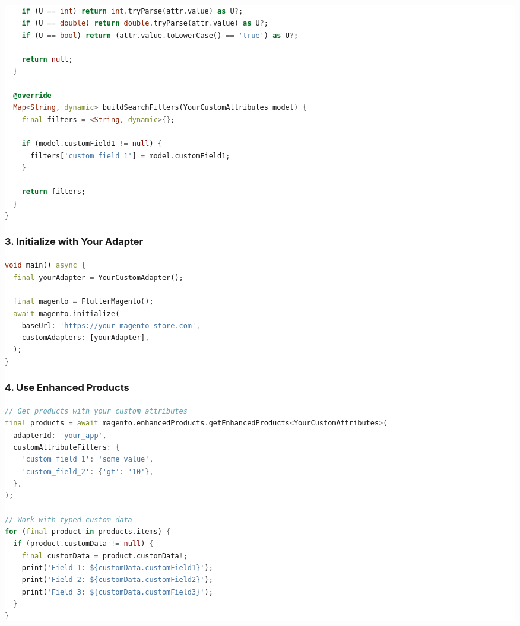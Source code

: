 ```dart
    if (U == int) return int.tryParse(attr.value) as U?;
    if (U == double) return double.tryParse(attr.value) as U?;
    if (U == bool) return (attr.value.toLowerCase() == 'true') as U?;
    
    return null;
  }

  @override
  Map<String, dynamic> buildSearchFilters(YourCustomAttributes model) {
    final filters = <String, dynamic>{};
    
    if (model.customField1 != null) {
      filters['custom_field_1'] = model.customField1;
    }
    
    return filters;
  }
}
```

### 3. Initialize with Your Adapter

```dart
void main() async {
  final yourAdapter = YourCustomAdapter();
  
  final magento = FlutterMagento();
  await magento.initialize(
    baseUrl: 'https://your-magento-store.com',
    customAdapters: [yourAdapter],
  );
}
```

### 4. Use Enhanced Products

```dart
// Get products with your custom attributes
final products = await magento.enhancedProducts.getEnhancedProducts<YourCustomAttributes>(
  adapterId: 'your_app',
  customAttributeFilters: {
    'custom_field_1': 'some_value',
    'custom_field_2': {'gt': '10'},
  },
);

// Work with typed custom data
for (final product in products.items) {
  if (product.customData != null) {
    final customData = product.customData!;
    print('Field 1: ${customData.customField1}');
    print('Field 2: ${customData.customField2}');
    print('Field 3: ${customData.customField3}');
  }
}
```
